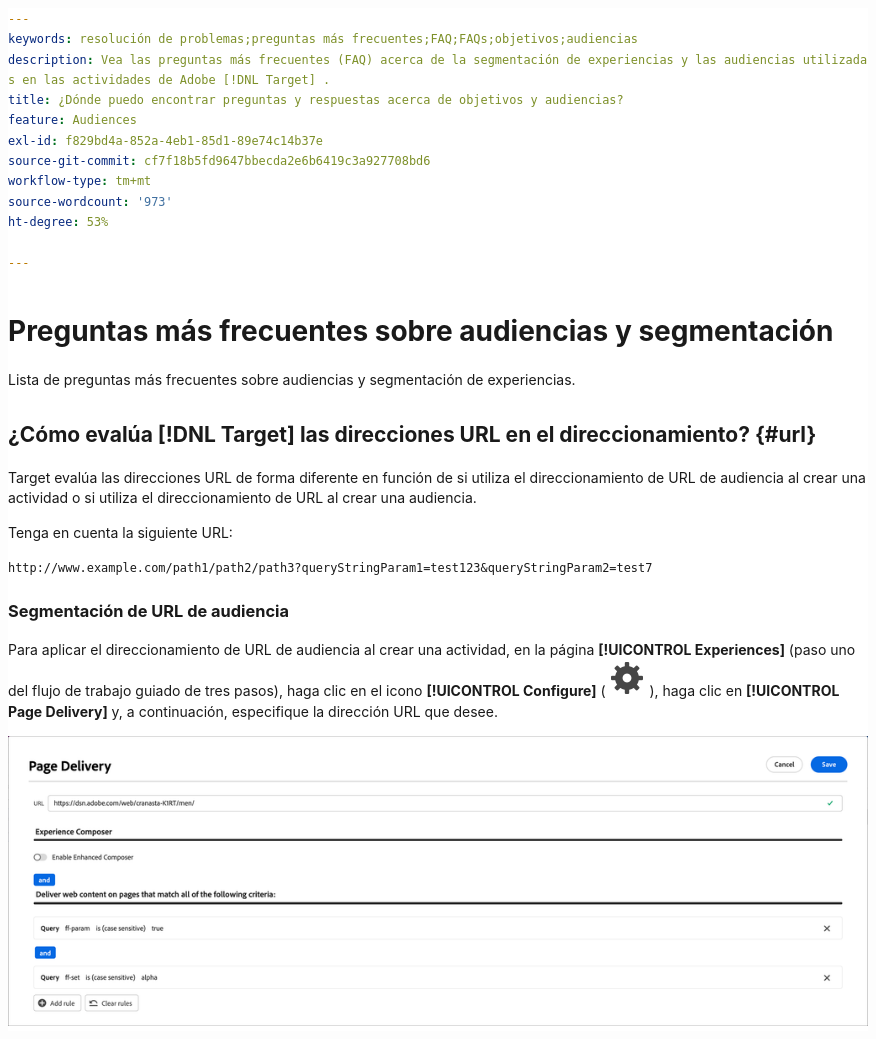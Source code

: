 ```yaml
---
keywords: resolución de problemas;preguntas más frecuentes;FAQ;FAQs;objetivos;audiencias
description: Vea las preguntas más frecuentes (FAQ) acerca de la segmentación de experiencias y las audiencias utilizadas en las actividades de Adobe [!DNL Target] .
title: ¿Dónde puedo encontrar preguntas y respuestas acerca de objetivos y audiencias?
feature: Audiences
exl-id: f829bd4a-852a-4eb1-85d1-89e74c14b37e
source-git-commit: cf7f18b5fd9647bbecda2e6b6419c3a927708bd6
workflow-type: tm+mt
source-wordcount: '973'
ht-degree: 53%

---
```


# Preguntas más frecuentes sobre audiencias y segmentación

Lista de preguntas más frecuentes sobre audiencias y segmentación de experiencias.

## ¿Cómo evalúa [!DNL Target] las direcciones URL en el direccionamiento? {#url}

Target evalúa las direcciones URL de forma diferente en función de si utiliza el direccionamiento de URL de audiencia al crear una actividad o si utiliza el direccionamiento de URL al crear una audiencia.

Tenga en cuenta la siguiente URL:

`http://www.example.com/path1/path2/path3?queryStringParam1=test123&queryStringParam2=test7`

### Segmentación de URL de audiencia

Para aplicar el direccionamiento de URL de audiencia al crear una actividad, en la página **[!UICONTROL Experiences]** (paso uno del flujo de trabajo guiado de tres pasos), haga clic en el icono **[!UICONTROL Configure]** ( ![Configurar icono](/help/main/assets/icons/Setting.svg) ), haga clic en **[!UICONTROL Page Delivery]** y, a continuación, especifique la dirección URL que desee.

![URL de entrega de página](/help/main/c-target/c-troubleshooting-targets-and-audiences/assets/activity-url.png)
